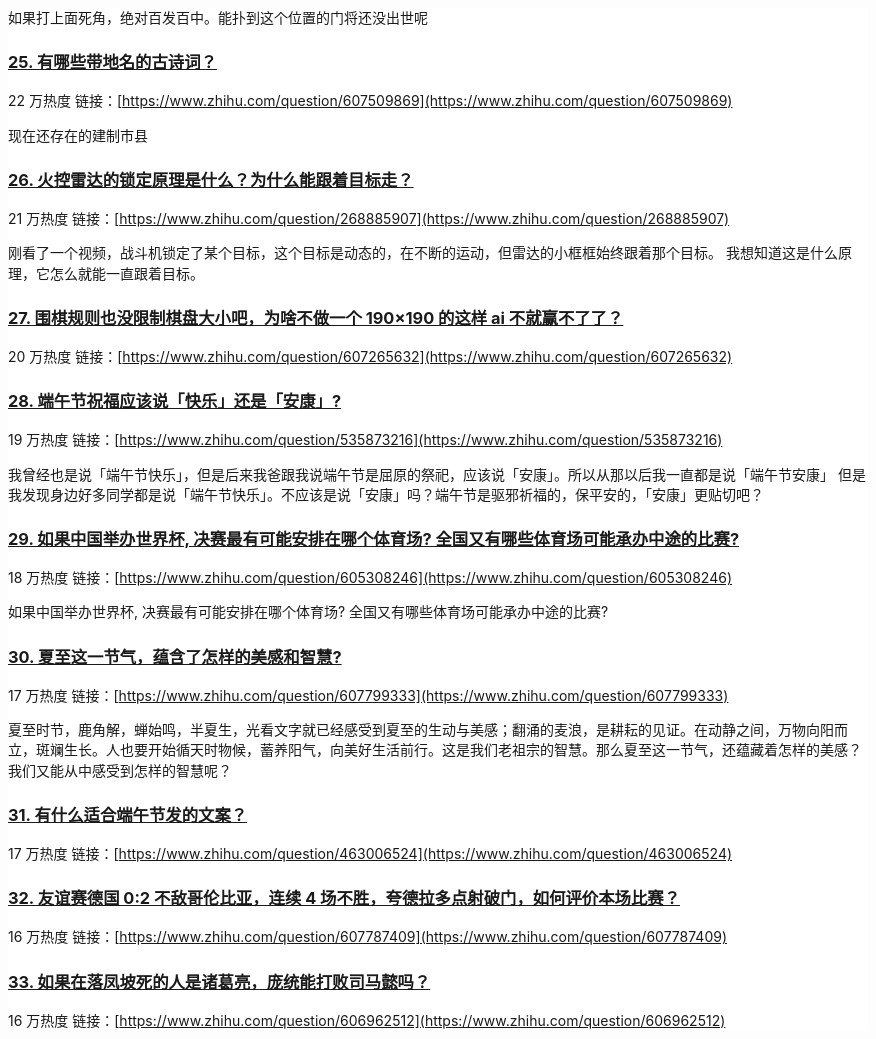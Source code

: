 如果打上面死角，绝对百发百中。能扑到这个位置的门将还没出世呢

### [25. 有哪些带地名的古诗词？](https://www.zhihu.com/question/607509869)
22 万热度 链接：[https://www.zhihu.com/question/607509869](https://www.zhihu.com/question/607509869)

现在还存在的建制市县

### [26. 火控雷达的锁定原理是什么？为什么能跟着目标走？](https://www.zhihu.com/question/268885907)
21 万热度 链接：[https://www.zhihu.com/question/268885907](https://www.zhihu.com/question/268885907)

刚看了一个视频，战斗机锁定了某个目标，这个目标是动态的，在不断的运动，但雷达的小框框始终跟着那个目标。 我想知道这是什么原理，它怎么就能一直跟着目标。

### [27. 围棋规则也没限制棋盘大小吧，为啥不做一个 190×190 的这样 ai 不就赢不了了？](https://www.zhihu.com/question/607265632)
20 万热度 链接：[https://www.zhihu.com/question/607265632](https://www.zhihu.com/question/607265632)



### [28. 端午节祝福应该说「快乐」还是「安康」?](https://www.zhihu.com/question/535873216)
19 万热度 链接：[https://www.zhihu.com/question/535873216](https://www.zhihu.com/question/535873216)

我曾经也是说「端午节快乐」，但是后来我爸跟我说端午节是屈原的祭祀，应该说「安康」。所以从那以后我一直都是说「端午节安康」 但是我发现身边好多同学都是说「端午节快乐」。不应该是说「安康」吗？端午节是驱邪祈福的，保平安的，「安康」更贴切吧？

### [29. 如果中国举办世界杯, 决赛最有可能安排在哪个体育场? 全国又有哪些体育场可能承办中途的比赛?](https://www.zhihu.com/question/605308246)
18 万热度 链接：[https://www.zhihu.com/question/605308246](https://www.zhihu.com/question/605308246)

如果中国举办世界杯, 决赛最有可能安排在哪个体育场? 全国又有哪些体育场可能承办中途的比赛?

### [30. 夏至这一节气，蕴含了怎样的美感和智慧?](https://www.zhihu.com/question/607799333)
17 万热度 链接：[https://www.zhihu.com/question/607799333](https://www.zhihu.com/question/607799333)

夏至时节，鹿角解，蝉始鸣，半夏生，光看文字就已经感受到夏至的生动与美感；翻涌的麦浪，是耕耘的见证。在动静之间，万物向阳而立，斑斓生长。人也要开始循天时物候，蓄养阳气，向美好生活前行。这是我们老祖宗的智慧。那么夏至这一节气，还蕴藏着怎样的美感？我们又能从中感受到怎样的智慧呢？

### [31. 有什么适合端午节发的文案？](https://www.zhihu.com/question/463006524)
17 万热度 链接：[https://www.zhihu.com/question/463006524](https://www.zhihu.com/question/463006524)



### [32. 友谊赛德国 0:2 不敌哥伦比亚，连续 4 场不胜，夸德拉多点射破门，如何评价本场比赛？](https://www.zhihu.com/question/607787409)
16 万热度 链接：[https://www.zhihu.com/question/607787409](https://www.zhihu.com/question/607787409)



### [33. 如果在落凤坡死的人是诸葛亮，庞统能打败司马懿吗？](https://www.zhihu.com/question/606962512)
16 万热度 链接：[https://www.zhihu.com/question/606962512](https://www.zhihu.com/question/606962512)

